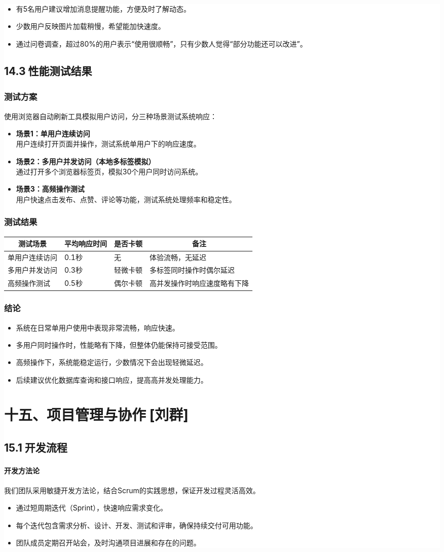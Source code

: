 - 有5名用户建议增加消息提醒功能，方便及时了解动态。
  
- 少数用户反映图片加载稍慢，希望能加快速度。
  
- 通过问卷调查，超过80%的用户表示“使用很顺畅”，只有少数人觉得“部分功能还可以改进”。

## 14.3 性能测试结果

### 测试方案

使用浏览器自动刷新工具模拟用户访问，分三种场景测试系统响应：

- **场景1：单用户连续访问**  
    用户连续打开页面并操作，测试系统单用户下的响应速度。
    
- **场景2：多用户并发访问（本地多标签模拟）**  
    通过打开多个浏览器标签页，模拟30个用户同时访问系统。
    
- **场景3：高频操作测试**  
    用户快速点击发布、点赞、评论等功能，测试系统处理频率和稳定性。
    

### 测试结果

|测试场景|平均响应时间|是否卡顿|备注|
|---|---|---|---|
|单用户连续访问|0.1秒|无|体验流畅，无延迟|
|多用户并发访问|0.3秒|轻微卡顿|多标签同时操作时偶尔延迟|
|高频操作测试|0.5秒|偶尔卡顿|高并发操作时响应速度略有下降|

### 结论

- 系统在日常单用户使用中表现非常流畅，响应快速。
  
- 多用户同时操作时，性能略有下降，但整体仍能保持可接受范围。
  
- 高频操作下，系统能稳定运行，少数情况下会出现轻微延迟。
  
- 后续建议优化数据库查询和接口响应，提高高并发处理能力。

# 十五、项目管理与协作 [刘群]

## 15.1 开发流程

#### 开发方法论
我们团队采用敏捷开发方法论，结合Scrum的实践思想，保证开发过程灵活高效。

- 通过短周期迭代（Sprint），快速响应需求变化。
  
- 每个迭代包含需求分析、设计、开发、测试和评审，确保持续交付可用功能。
  
- 团队成员定期召开站会，及时沟通项目进展和存在的问题。
